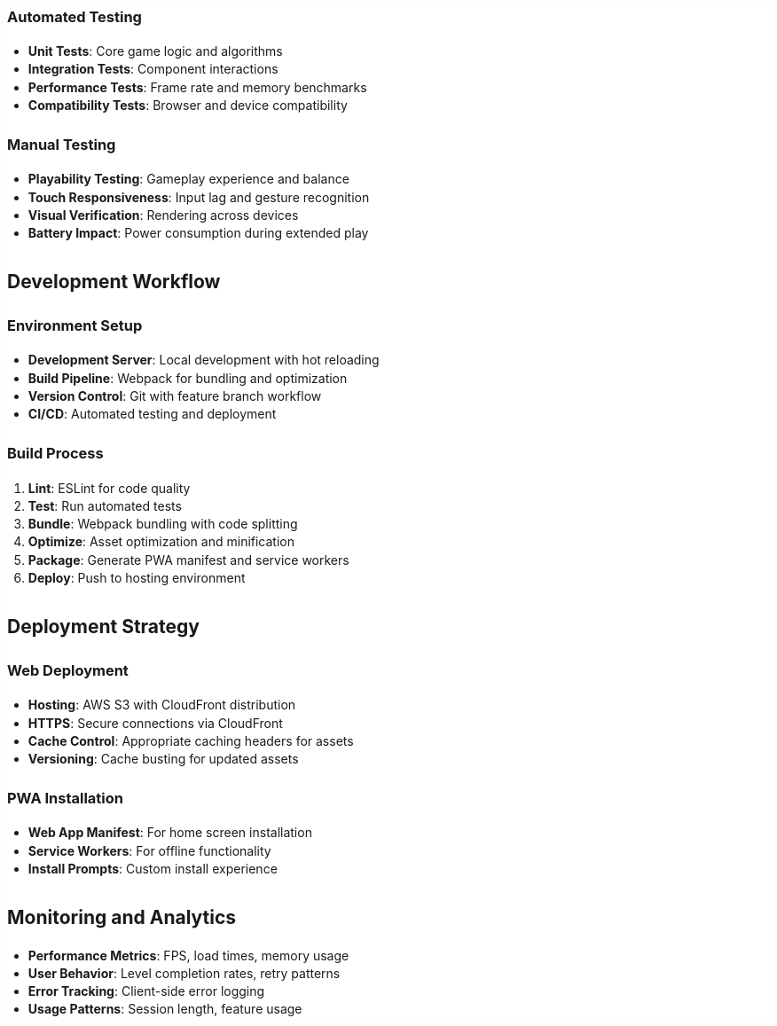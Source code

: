 ### Automated Testing

- **Unit Tests**: Core game logic and algorithms
- **Integration Tests**: Component interactions
- **Performance Tests**: Frame rate and memory benchmarks
- **Compatibility Tests**: Browser and device compatibility

### Manual Testing

- **Playability Testing**: Gameplay experience and balance
- **Touch Responsiveness**: Input lag and gesture recognition
- **Visual Verification**: Rendering across devices
- **Battery Impact**: Power consumption during extended play

## Development Workflow

### Environment Setup

- **Development Server**: Local development with hot reloading
- **Build Pipeline**: Webpack for bundling and optimization
- **Version Control**: Git with feature branch workflow
- **CI/CD**: Automated testing and deployment

### Build Process

1. **Lint**: ESLint for code quality
2. **Test**: Run automated tests
3. **Bundle**: Webpack bundling with code splitting
4. **Optimize**: Asset optimization and minification
5. **Package**: Generate PWA manifest and service workers
6. **Deploy**: Push to hosting environment

## Deployment Strategy

### Web Deployment

- **Hosting**: AWS S3 with CloudFront distribution
- **HTTPS**: Secure connections via CloudFront
- **Cache Control**: Appropriate caching headers for assets
- **Versioning**: Cache busting for updated assets

### PWA Installation

- **Web App Manifest**: For home screen installation
- **Service Workers**: For offline functionality
- **Install Prompts**: Custom install experience

## Monitoring and Analytics

- **Performance Metrics**: FPS, load times, memory usage
- **User Behavior**: Level completion rates, retry patterns
- **Error Tracking**: Client-side error logging
- **Usage Patterns**: Session length, feature usage
